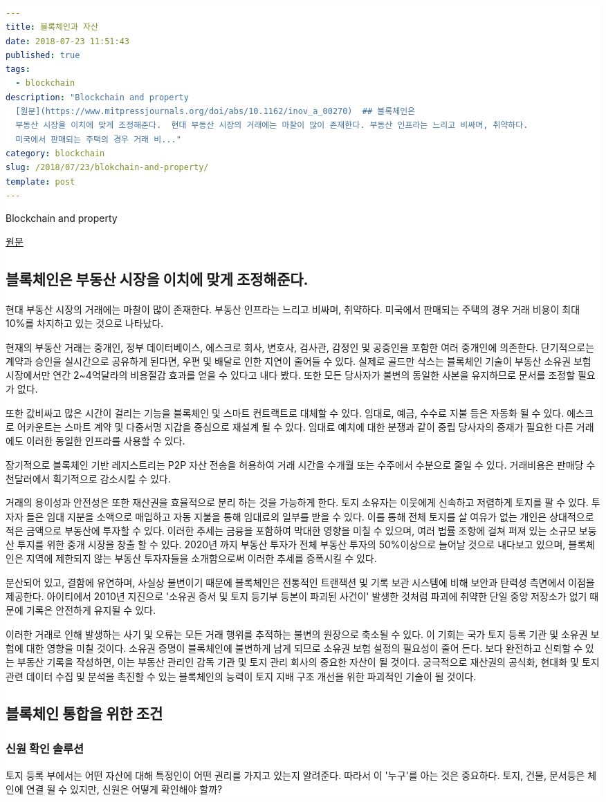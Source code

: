 ```yaml
---
title: 블록체인과 자산
date: 2018-07-23 11:51:43
published: true
tags:
  - blockchain
description: "Blockchain and property
  [원문](https://www.mitpressjournals.org/doi/abs/10.1162/inov_a_00270)  ## 블록체인은
  부동산 시장을 이치에 맞게 조정해준다.  현대 부동산 시장의 거래에는 마찰이 많이 존재한다. 부동산 인프라는 느리고 비싸며, 취약하다.
  미국에서 판매되는 주택의 경우 거래 비..."
category: blockchain
slug: /2018/07/23/blokchain-and-property/
template: post
---
```

Blockchain and property

[원문](https://www.mitpressjournals.org/doi/abs/10.1162/inov_a_00270)

## 블록체인은 부동산 시장을 이치에 맞게 조정해준다.

현대 부동산 시장의 거래에는 마찰이 많이 존재한다. 부동산 인프라는 느리고 비싸며, 취약하다. 미국에서 판매되는 주택의 경우 거래 비용이 최대 10%를 차지하고 있는 것으로 나타났다.

현재의 부동산 거래는 중개인, 정부 데이터베이스, 에스크로 회사, 변호사, 검사관, 감정인 및 공증인을 포함한 여러 중개인에 의존한다. 단기적으로는 계약과 승인을 실시간으로 공유하게 된다면, 우편 및 배달로 인한 지연이 줄어들 수 있다. 실제로 골드만 삭스는 블록체인 기술이 부동산 소유권 보험 시장에서만 연간 2~4억달라의 비용절감 효과를 얻을 수 있다고 내다 봤다. 또한 모든 당사자가 불변의 동일한 사본을 유지하므로 문서를 조정할 필요가 없다.

또한 값비싸고 많은 시간이 걸리는 기능을 블록체인 및 스마트 컨트랙트로 대체할 수 있다. 임대로, 예금, 수수료 지불 등은 자동화 될 수 있다. 에스크로 어카운트는 스마트 계약 및 다중서명 지갑을 중심으로 재설계 될 수 있다. 임대료 예치에 대한 분쟁과 같이 중립 당사자의 중재가 필요한 다른 거래에도 이러한 동일한 인프라를 사용할 수 있다.

장기적으로 블록체인 기반 레지스트리는 P2P 자산 전송을 허용하여 거래 시간을 수개월 또는 수주에서 수분으로 줄일 수 있다. 거래비용은 판매당 수천달러에서 획기적으로 감소시킬 수 있다.

거래의 용이성과 안전성은 또한 재산권을 효율적으로 분리 하는 것을 가능하게 한다. 토지 소유자는 이웃에게 신속하고 저렴하게 토지를 팔 수 있다. 투자자 들은 임대 지분을 소액으로 매입하고 자동 지불을 통해 임대료의 일부를 받을 수 있다. 이를 통해 전체 토지를 살 여유가 없는 개인은 상대적으로 적은 금액으로 부동산에 투자할 수 있다. 이러한 추세는 금융을 포함하여 막대한 영향을 미칠 수 있으며, 여러 법률 조항에 걸쳐 퍼져 있는 소규모 보둥산 투지를 위한 중개 시장을 창출 할 수 있다. 2020년 까지 부동산 투자가 전체 부동산 투자의 50%이상으로 늘어날 것으로 내다보고 있으며, 블록체인은 지역에 제한되지 않는 부동산 투자자들을 소개함으로써 이러한 추세를 증폭시킬 수 있다.

분산되어 있고, 결함에 유연하며, 사실상 불변이기 때문에 블록체인은 전통적인 트랜잭션 및 기록 보관 시스템에 비해 보안과 탄력성 측면에서 이점을 제공한다. 아이티에서 2010년 지진으로 '소유권 증서 및 토지 등기부 등본이 파괴된 사건이' 발생한 것처럼 파괴에 취약한 단일 중앙 저장소가 없기 때문에 기록은 안전하게 유지될 수 있다.

이러한 거래로 인해 발생하는 사기 및 오류는 모든 거래 행위를 추적하는 불변의 원장으로 축소될 수 있다. 이 기회는 국가 토지 등록 기관 및 소유권 보험에 대한 영향을 미칠 것이다. 소유권 증명이 블록체인에 불변하게 남게 되므로 소유권 보험 설정의 필요성이 줄어 든다. 보다 완전하고 신뢰할 수 있는 부동산 기록을 작성하면, 이는 부동산 관리인 감독 기관 및 토지 관리 회사의 중요한 자산이 될 것이다. 궁극적으로 재산권의 공식화, 현대화 및 토지 관련 데이터 수집 및 분석을 촉진할 수 있는 블록체인의 능력이 토지 지배 구조 개선을 위한 파괴적인 기술이 될 것이다.

## 블록체인 통합을 위한 조건

### 신원 확인 솔루션

토지 등록 부에서는 어떤 자산에 대해 특정인이 어떤 권리를 가지고 있는지 알려준다. 따라서 이 '누구'를 아는 것은 중요하다. 토지, 건물, 문서등은 체인에 연결 될 수 있지만, 신원은 어떻게 확인해야 할까?

